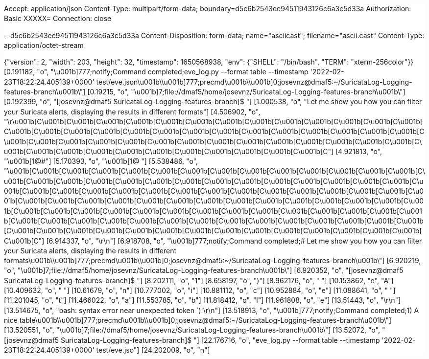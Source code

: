 Accept: application/json
Content-Type: multipart/form-data; boundary=d5c6b2543ee94511943126c6a3c5d33a
Authorization: Basic XXXXX=
Connection: close

--d5c6b2543ee94511943126c6a3c5d33a
Content-Disposition: form-data; name="asciicast"; filename="ascii.cast"
Content-Type: application/octet-stream

{"version": 2, "width": 203, "height": 32, "timestamp": 1650568938, "env": {"SHELL": "/bin/bash", "TERM": "xterm-256color"}}
[0.191182, "o", "\u001b]777;notify;Command completed;eve_log.py --format table --timestamp '2022-02-23T18:22:24.405139+0000' test/eve.json\u001b\\\u001b]777;precmd\u001b\\\u001b]0;josevnz@dmaf5:~/SuricataLog-Logging-features-branch\u001b\\"]
[0.19215, "o", "\u001b]7;file://dmaf5/home/josevnz/SuricataLog-Logging-features-branch\u001b\\"]
[0.192399, "o", "[josevnz@dmaf5 SuricataLog-Logging-features-branch]$ "]
[1.000538, "o", "Let me show you how you can filter your Suricata alerts, displaying the results in different formats"]
[4.506902, "o", "\r\u001b[C\u001b[C\u001b[C\u001b[C\u001b[C\u001b[C\u001b[C\u001b[C\u001b[C\u001b[C\u001b[C\u001b[C\u001b[C\u001b[C\u001b[C\u001b[C\u001b[C\u001b[C\u001b[C\u001b[C\u001b[C\u001b[C\u001b[C\u001b[C\u001b[C\u001b[C\u001b[C\u001b[C\u001b[C\u001b[C\u001b[C\u001b[C\u001b[C\u001b[C\u001b[C\u001b[C\u001b[C\u001b[C\u001b[C\u001b[C\u001b[C\u001b[C\u001b[C\u001b[C\u001b[C\u001b[C\u001b[C\u001b[C\u001b[C\u001b[C\u001b[C\u001b[C\u001b[C"]
[4.921813, "o", "\u001b[1@#"]
[5.170393, "o", "\u001b[1@ "]
[5.538486, "o", "\u001b[C\u001b[C\u001b[C\u001b[C\u001b[C\u001b[C\u001b[C\u001b[C\u001b[C\u001b[C\u001b[C\u001b[C\u001b[C\u001b[C\u001b[C\u001b[C\u001b[C\u001b[C\u001b[C\u001b[C\u001b[C\u001b[C\u001b[C\u001b[C\u001b[C\u001b[C\u001b[C\u001b[C\u001b[C\u001b[C\u001b[C\u001b[C\u001b[C\u001b[C\u001b[C\u001b[C\u001b[C\u001b[C\u001b[C\u001b[C\u001b[C\u001b[C\u001b[C\u001b[C\u001b[C\u001b[C\u001b[C\u001b[C\u001b[C\u001b[C\u001b[C\u001b[C\u001b[C\u001b[C\u001b[C\u001b[C\u001b[C\u001b[C\u001b[C\u001b[C\u001b[C\u001b[C\u001b[C\u001b[C\u001b[C\u001b[C\u001b[C\u001b[C\u001b[C\u001b[C\u001b[C\u001b[C\u001b[C\u001b[C\u001b[C\u001b[C\u001b[C\u001b[C\u001b[C\u001b[C\u001b[C\u001b[C\u001b[C\u001b[C\u001b[C\u001b[C\u001b[C\u001b[C\u001b[C\u001b[C\u001b[C\u001b[C\u001b[C\u001b[C\u001b[C\u001b[C\u001b[C\u001b[C\u001b[C\u001b[C"]
[6.914337, "o", "\r\n"]
[6.918708, "o", "\u001b]777;notify;Command completed;# Let me show you how you can filter your Suricata alerts, displaying the results in different formats\u001b\\\u001b]777;precmd\u001b\\\u001b]0;josevnz@dmaf5:~/SuricataLog-Logging-features-branch\u001b\\"]
[6.920219, "o", "\u001b]7;file://dmaf5/home/josevnz/SuricataLog-Logging-features-branch\u001b\\"]
[6.920352, "o", "[josevnz@dmaf5 SuricataLog-Logging-features-branch]$ "]
[8.202111, "o", "1"]
[8.658197, "o", ")"]
[8.962176, "o", " "]
[10.153862, "o", "A"]
[10.409632, "o", " "]
[10.61679, "o", "n"]
[10.777002, "o", "i"]
[10.881112, "o", "c"]
[10.952884, "o", "e"]
[11.088641, "o", " "]
[11.201045, "o", "t"]
[11.466022, "o", "a"]
[11.553785, "o", "b"]
[11.818412, "o", "l"]
[11.961808, "o", "e"]
[13.51443, "o", "\r\n"]
[13.514675, "o", "bash: syntax error near unexpected token `)'\r\n"]
[13.518913, "o", "\u001b]777;notify;Command completed;1) A nice table\u001b\\\u001b]777;precmd\u001b\\\u001b]0;josevnz@dmaf5:~/SuricataLog-Logging-features-branch\u001b\\"]
[13.520551, "o", "\u001b]7;file://dmaf5/home/josevnz/SuricataLog-Logging-features-branch\u001b\\"]
[13.52072, "o", "[josevnz@dmaf5 SuricataLog-Logging-features-branch]$ "]
[22.176716, "o", "eve_log.py --format table --timestamp '2022-02-23T18:22:24.405139+0000' test/eve.jso"]
[24.202009, "o", "n"]